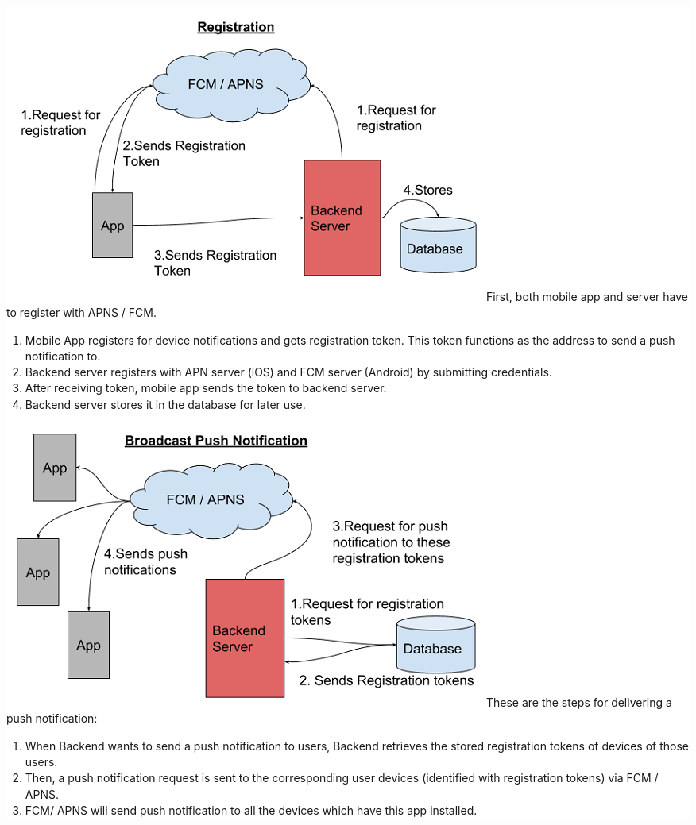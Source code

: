 [![](./assets/push_arch.png)](./assets/push_arch.png) First, both mobile app and server have to register with APNS / FCM.

1. Mobile App registers for device notifications and gets registration token. This token functions as the address to send a push notification to.
2. Backend server registers with APN server (iOS) and FCM server (Android) by submitting credentials.
3. After receiving token, mobile app sends the token to backend server.
4. Backend server stores it in the database for later use.

[![](./assets/push_arch2.png)](./assets/push_arch2.png) These are the steps for delivering a push notification:

1. When Backend wants to send a push notification to users, Backend retrieves the stored registration tokens of devices of those users.
2. Then, a push notification request is sent to the corresponding user devices (identified with registration tokens) via FCM / APNS.
3. FCM/ APNS will send push notification to all the devices which have this app installed.
